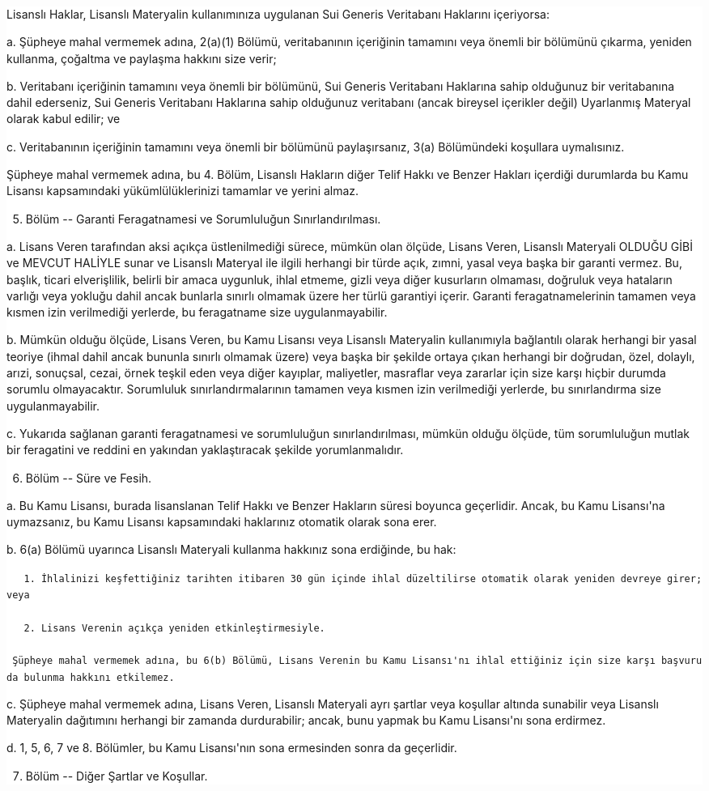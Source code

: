Lisanslı Haklar, Lisanslı Materyalin kullanımınıza uygulanan Sui Generis Veritabanı Haklarını içeriyorsa:

  a. Şüpheye mahal vermemek adına, 2(a)(1) Bölümü, veritabanının içeriğinin tamamını veya önemli bir bölümünü çıkarma, yeniden kullanma, çoğaltma ve paylaşma hakkını size verir;

  b. Veritabanı içeriğinin tamamını veya önemli bir bölümünü, Sui Generis Veritabanı Haklarına sahip olduğunuz bir veritabanına dahil ederseniz, Sui Generis Veritabanı Haklarına sahip olduğunuz veritabanı (ancak bireysel içerikler değil) Uyarlanmış Materyal olarak kabul edilir; ve

  c. Veritabanının içeriğinin tamamını veya önemli bir bölümünü paylaşırsanız, 3(a) Bölümündeki koşullara uymalısınız.

Şüpheye mahal vermemek adına, bu 4. Bölüm, Lisanslı Hakların diğer Telif Hakkı ve Benzer Hakları içerdiği durumlarda bu Kamu Lisansı kapsamındaki yükümlülüklerinizi tamamlar ve yerini almaz.

5. Bölüm -- Garanti Feragatnamesi ve Sorumluluğun Sınırlandırılması.

  a. Lisans Veren tarafından aksi açıkça üstlenilmediği sürece, mümkün olan ölçüde, Lisans Veren, Lisanslı Materyali OLDUĞU GİBİ ve MEVCUT HALİYLE sunar ve Lisanslı Materyal ile ilgili herhangi bir türde açık, zımni, yasal veya başka bir garanti vermez. Bu, başlık, ticari elverişlilik, belirli bir amaca uygunluk, ihlal etmeme, gizli veya diğer kusurların olmaması, doğruluk veya hataların varlığı veya yokluğu dahil ancak bunlarla sınırlı olmamak üzere her türlü garantiyi içerir. Garanti feragatnamelerinin tamamen veya kısmen izin verilmediği yerlerde, bu feragatname size uygulanmayabilir.

  b. Mümkün olduğu ölçüde, Lisans Veren, bu Kamu Lisansı veya Lisanslı Materyalin kullanımıyla bağlantılı olarak herhangi bir yasal teoriye (ihmal dahil ancak bununla sınırlı olmamak üzere) veya başka bir şekilde ortaya çıkan herhangi bir doğrudan, özel, dolaylı, arızi, sonuçsal, cezai, örnek teşkil eden veya diğer kayıplar, maliyetler, masraflar veya zararlar için size karşı hiçbir durumda sorumlu olmayacaktır. Sorumluluk sınırlandırmalarının tamamen veya kısmen izin verilmediği yerlerde, bu sınırlandırma size uygulanmayabilir.

  c. Yukarıda sağlanan garanti feragatnamesi ve sorumluluğun sınırlandırılması, mümkün olduğu ölçüde, tüm sorumluluğun mutlak bir feragatini ve reddini en yakından yaklaştıracak şekilde yorumlanmalıdır.

6. Bölüm -- Süre ve Fesih.

  a. Bu Kamu Lisansı, burada lisanslanan Telif Hakkı ve Benzer Hakların süresi boyunca geçerlidir. Ancak, bu Kamu Lisansı'na uymazsanız, bu Kamu Lisansı kapsamındaki haklarınız otomatik olarak sona erer.

  b. 6(a) Bölümü uyarınca Lisanslı Materyali kullanma hakkınız sona erdiğinde, bu hak:

       1. İhlalinizi keşfettiğiniz tarihten itibaren 30 gün içinde ihlal düzeltilirse otomatik olarak yeniden devreye girer; veya

       2. Lisans Verenin açıkça yeniden etkinleştirmesiyle.

     Şüpheye mahal vermemek adına, bu 6(b) Bölümü, Lisans Verenin bu Kamu Lisansı'nı ihlal ettiğiniz için size karşı başvuruda bulunma hakkını etkilemez.

  c. Şüpheye mahal vermemek adına, Lisans Veren, Lisanslı Materyali ayrı şartlar veya koşullar altında sunabilir veya Lisanslı Materyalin dağıtımını herhangi bir zamanda durdurabilir; ancak, bunu yapmak bu Kamu Lisansı'nı sona erdirmez.

  d. 1, 5, 6, 7 ve 8. Bölümler, bu Kamu Lisansı'nın sona ermesinden sonra da geçerlidir.

7. Bölüm -- Diğer Şartlar ve Koşullar.
